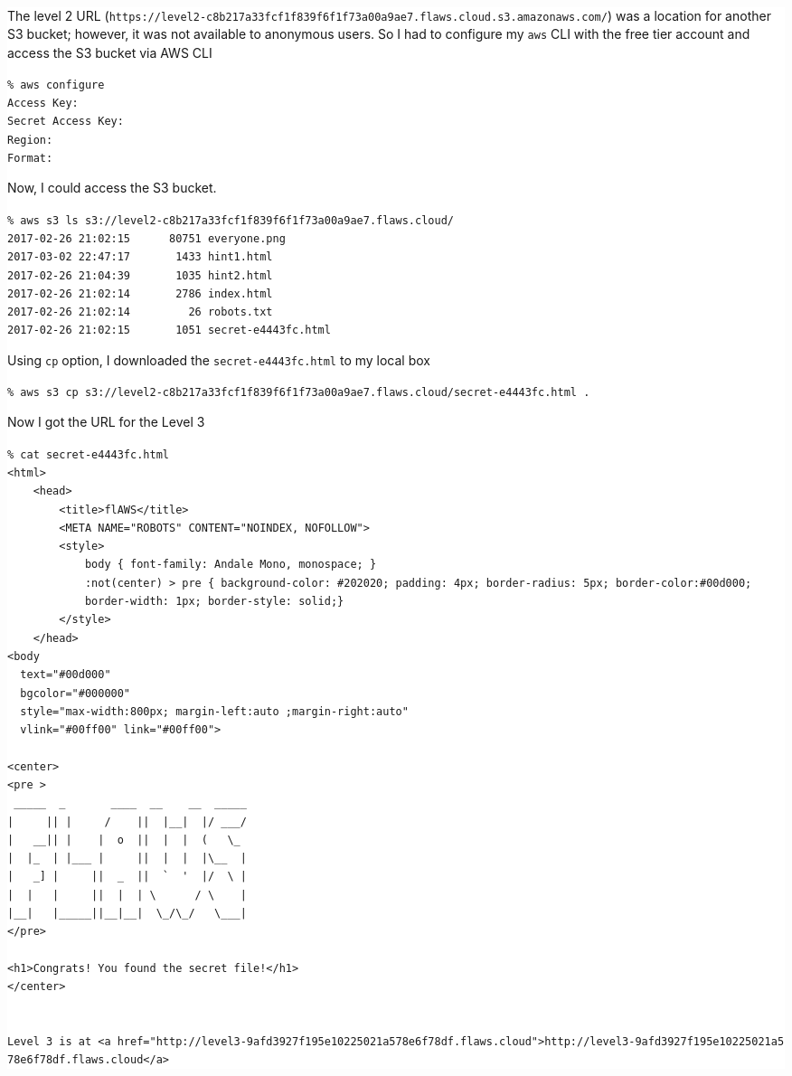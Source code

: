 The level 2 URL (`https://level2-c8b217a33fcf1f839f6f1f73a00a9ae7.flaws.cloud.s3.amazonaws.com/`) was a location for another S3 bucket; however, it was not available to anonymous users. So I had to configure my `aws` CLI with the free tier account and access the S3 bucket via AWS CLI

```
% aws configure
Access Key:
Secret Access Key:
Region:
Format:
```

Now, I could access the S3 bucket.

```
% aws s3 ls s3://level2-c8b217a33fcf1f839f6f1f73a00a9ae7.flaws.cloud/
2017-02-26 21:02:15      80751 everyone.png
2017-03-02 22:47:17       1433 hint1.html
2017-02-26 21:04:39       1035 hint2.html
2017-02-26 21:02:14       2786 index.html
2017-02-26 21:02:14         26 robots.txt
2017-02-26 21:02:15       1051 secret-e4443fc.html
```

Using `cp` option, I downloaded the `secret-e4443fc.html` to my local box

```
% aws s3 cp s3://level2-c8b217a33fcf1f839f6f1f73a00a9ae7.flaws.cloud/secret-e4443fc.html .
```

Now I got the URL for the Level 3

```
% cat secret-e4443fc.html
<html>
    <head>
        <title>flAWS</title>
        <META NAME="ROBOTS" CONTENT="NOINDEX, NOFOLLOW">
        <style>
            body { font-family: Andale Mono, monospace; }
            :not(center) > pre { background-color: #202020; padding: 4px; border-radius: 5px; border-color:#00d000;
            border-width: 1px; border-style: solid;}
        </style>
    </head>
<body
  text="#00d000"
  bgcolor="#000000"
  style="max-width:800px; margin-left:auto ;margin-right:auto"
  vlink="#00ff00" link="#00ff00">

<center>
<pre >
 _____  _       ____  __    __  _____
|     || |     /    ||  |__|  |/ ___/
|   __|| |    |  o  ||  |  |  (   \_
|  |_  | |___ |     ||  |  |  |\__  |
|   _] |     ||  _  ||  `  '  |/  \ |
|  |   |     ||  |  | \      / \    |
|__|   |_____||__|__|  \_/\_/   \___|
</pre>

<h1>Congrats! You found the secret file!</h1>
</center>


Level 3 is at <a href="http://level3-9afd3927f195e10225021a578e6f78df.flaws.cloud">http://level3-9afd3927f195e10225021a578e6f78df.flaws.cloud</a>
```
